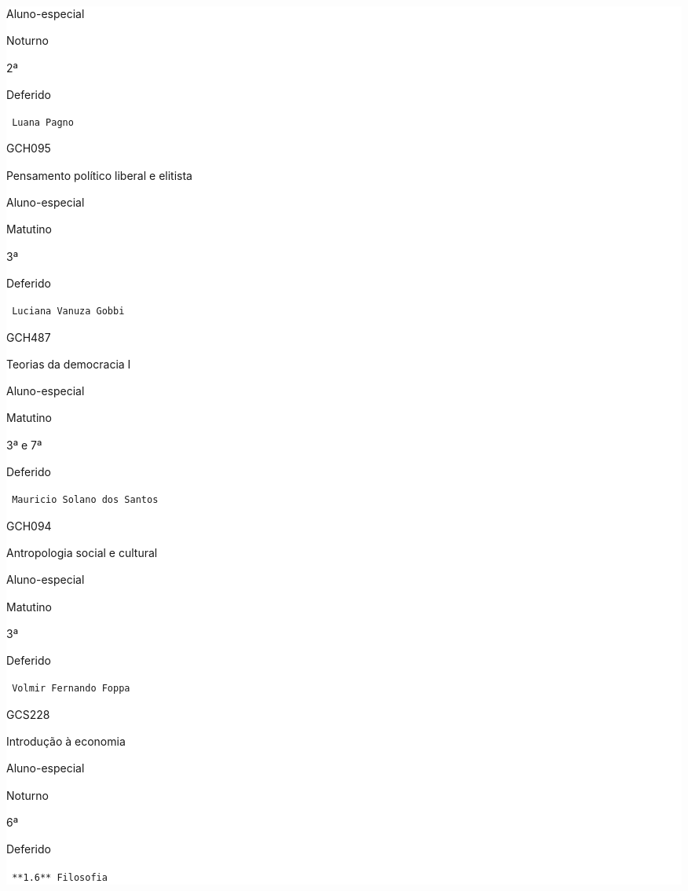    Aluno-especial

   Noturno

   2ª

   Deferido

     Luana Pagno

   GCH095

   Pensamento político liberal e elitista

   Aluno-especial

   Matutino

   3ª

   Deferido

     Luciana Vanuza Gobbi

   GCH487

   Teorias da democracia I

   Aluno-especial

   Matutino

   3ª e 7ª

   Deferido

     Mauricio Solano dos Santos

   GCH094

   Antropologia social e cultural

   Aluno-especial

   Matutino

   3ª

   Deferido

     Volmir Fernando Foppa

   GCS228

   Introdução à economia

   Aluno-especial

   Noturno

   6ª

   Deferido

     **1.6** Filosofia
